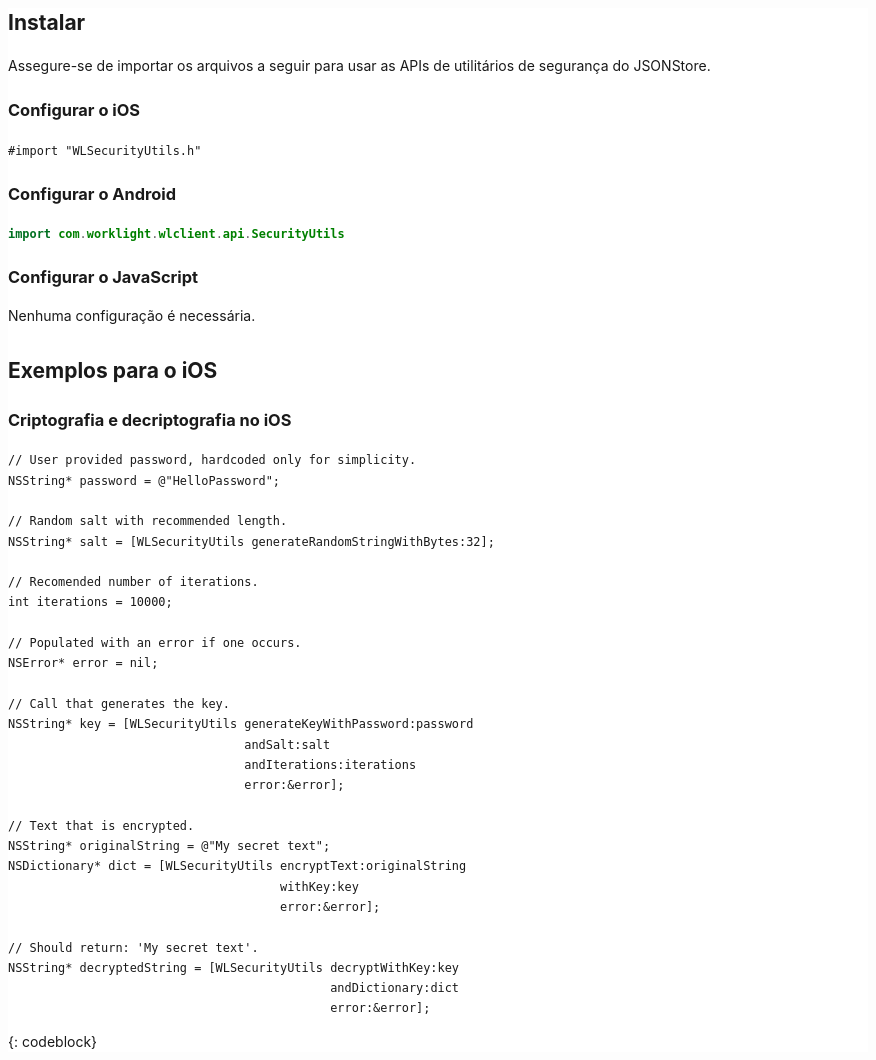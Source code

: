 ## Instalar
Assegure-se de importar os arquivos a seguir para usar as APIs de utilitários de segurança do JSONStore.

### Configurar o iOS

```objc
#import "WLSecurityUtils.h"
```

### Configurar o Android

```java
import com.worklight.wlclient.api.SecurityUtils
```

### Configurar o JavaScript
Nenhuma configuração é necessária.

## Exemplos para o iOS
### Criptografia e decriptografia no iOS

```objc
// User provided password, hardcoded only for simplicity.
NSString* password = @"HelloPassword";

// Random salt with recommended length.
NSString* salt = [WLSecurityUtils generateRandomStringWithBytes:32];

// Recomended number of iterations.
int iterations = 10000;

// Populated with an error if one occurs.
NSError* error = nil;

// Call that generates the key.
NSString* key = [WLSecurityUtils generateKeyWithPassword:password
                                 andSalt:salt
                                 andIterations:iterations
                                 error:&error];

// Text that is encrypted.
NSString* originalString = @"My secret text";
NSDictionary* dict = [WLSecurityUtils encryptText:originalString
                                      withKey:key
                                      error:&error];

// Should return: 'My secret text'.
NSString* decryptedString = [WLSecurityUtils decryptWithKey:key
                                             andDictionary:dict
                                             error:&error];
```
{: codeblock}

